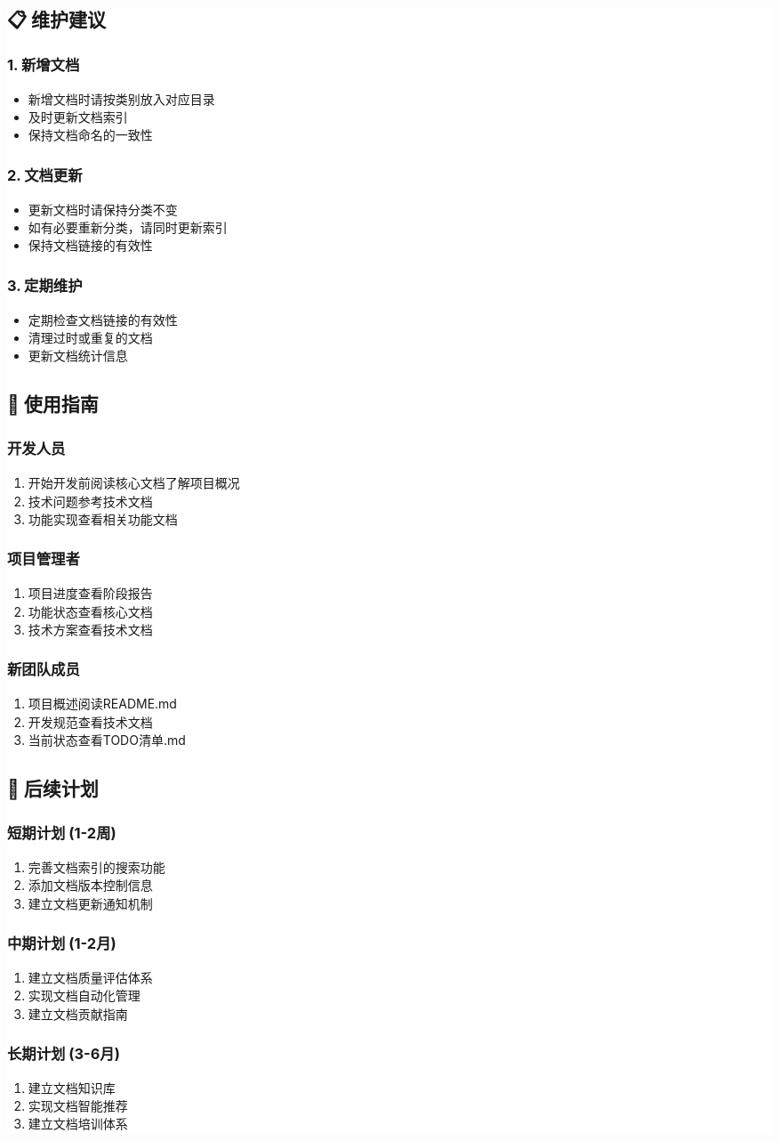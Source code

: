 ## 📋 维护建议

### 1. 新增文档
- 新增文档时请按类别放入对应目录
- 及时更新文档索引
- 保持文档命名的一致性

### 2. 文档更新
- 更新文档时请保持分类不变
- 如有必要重新分类，请同时更新索引
- 保持文档链接的有效性

### 3. 定期维护
- 定期检查文档链接的有效性
- 清理过时或重复的文档
- 更新文档统计信息

## 🎯 使用指南

### 开发人员
1. 开始开发前阅读核心文档了解项目概况
2. 技术问题参考技术文档
3. 功能实现查看相关功能文档

### 项目管理者
1. 项目进度查看阶段报告
2. 功能状态查看核心文档
3. 技术方案查看技术文档

### 新团队成员
1. 项目概述阅读README.md
2. 开发规范查看技术文档
3. 当前状态查看TODO清单.md

## 🔄 后续计划

### 短期计划 (1-2周)
1. 完善文档索引的搜索功能
2. 添加文档版本控制信息
3. 建立文档更新通知机制

### 中期计划 (1-2月)
1. 建立文档质量评估体系
2. 实现文档自动化管理
3. 建立文档贡献指南

### 长期计划 (3-6月)
1. 建立文档知识库
2. 实现文档智能推荐
3. 建立文档培训体系
